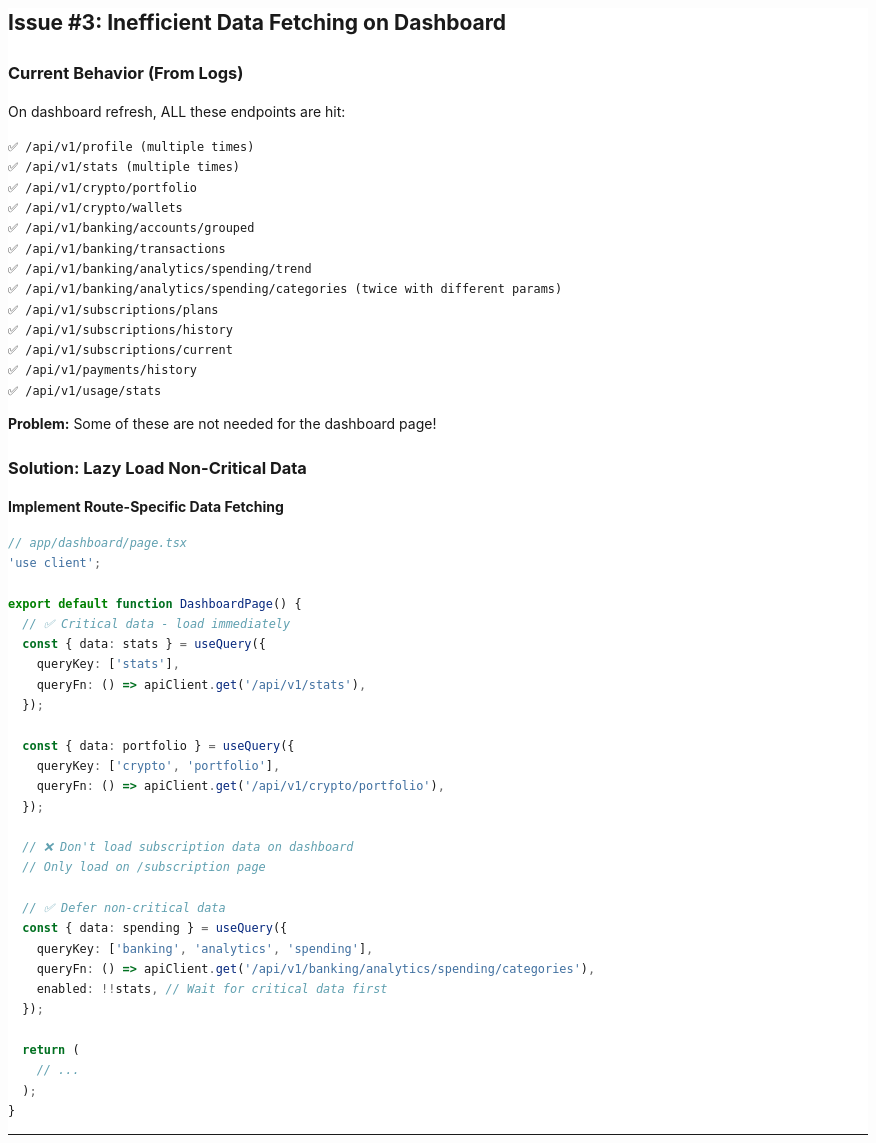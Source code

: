 
## Issue #3: Inefficient Data Fetching on Dashboard

### Current Behavior (From Logs)
On dashboard refresh, ALL these endpoints are hit:
```
✅ /api/v1/profile (multiple times)
✅ /api/v1/stats (multiple times)
✅ /api/v1/crypto/portfolio
✅ /api/v1/crypto/wallets
✅ /api/v1/banking/accounts/grouped
✅ /api/v1/banking/transactions
✅ /api/v1/banking/analytics/spending/trend
✅ /api/v1/banking/analytics/spending/categories (twice with different params)
✅ /api/v1/subscriptions/plans
✅ /api/v1/subscriptions/history
✅ /api/v1/subscriptions/current
✅ /api/v1/payments/history
✅ /api/v1/usage/stats
```

**Problem:** Some of these are not needed for the dashboard page!

### Solution: Lazy Load Non-Critical Data

**Implement Route-Specific Data Fetching**
```typescript
// app/dashboard/page.tsx
'use client';

export default function DashboardPage() {
  // ✅ Critical data - load immediately
  const { data: stats } = useQuery({
    queryKey: ['stats'],
    queryFn: () => apiClient.get('/api/v1/stats'),
  });

  const { data: portfolio } = useQuery({
    queryKey: ['crypto', 'portfolio'],
    queryFn: () => apiClient.get('/api/v1/crypto/portfolio'),
  });

  // ❌ Don't load subscription data on dashboard
  // Only load on /subscription page

  // ✅ Defer non-critical data
  const { data: spending } = useQuery({
    queryKey: ['banking', 'analytics', 'spending'],
    queryFn: () => apiClient.get('/api/v1/banking/analytics/spending/categories'),
    enabled: !!stats, // Wait for critical data first
  });

  return (
    // ...
  );
}
```

---